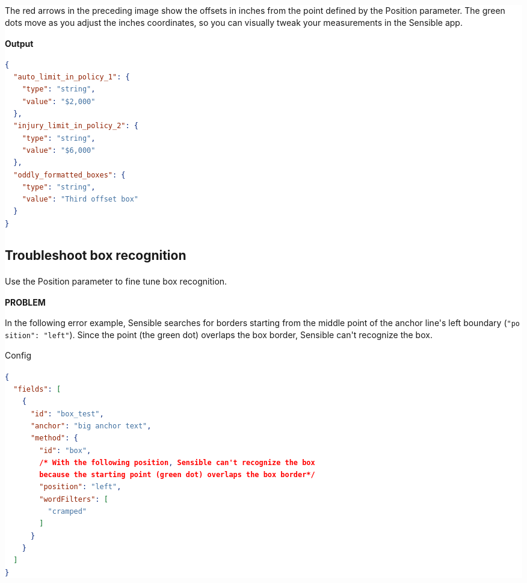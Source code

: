 The red arrows in the preceding image show the offsets in inches from the point defined by the Position parameter. The green dots move as you adjust the inches coordinates, so you can visually tweak your measurements in the Sensible app.

**Output**

```json
{
  "auto_limit_in_policy_1": {
    "type": "string",
    "value": "$2,000"
  },
  "injury_limit_in_policy_2": {
    "type": "string",
    "value": "$6,000"
  },
  "oddly_formatted_boxes": {
    "type": "string",
    "value": "Third offset box"
  }
}
```

Troubleshoot box recognition
----

Use the Position parameter to fine tune box recognition.

**PROBLEM**

In the following error example, Sensible searches for borders starting from the middle point of the anchor line's left boundary  (`"position": "left"`). Since the point (the green dot) overlaps the box border, Sensible can't recognize the box.

Config

```json
{
  "fields": [
    {
      "id": "box_test",
      "anchor": "big anchor text",
      "method": {
        "id": "box",
        /* With the following position, Sensible can't recognize the box 
        because the starting point (green dot) overlaps the box border*/
        "position": "left",
        "wordFilters": [
          "cramped"
        ]
      }
    }
  ]
}
```
